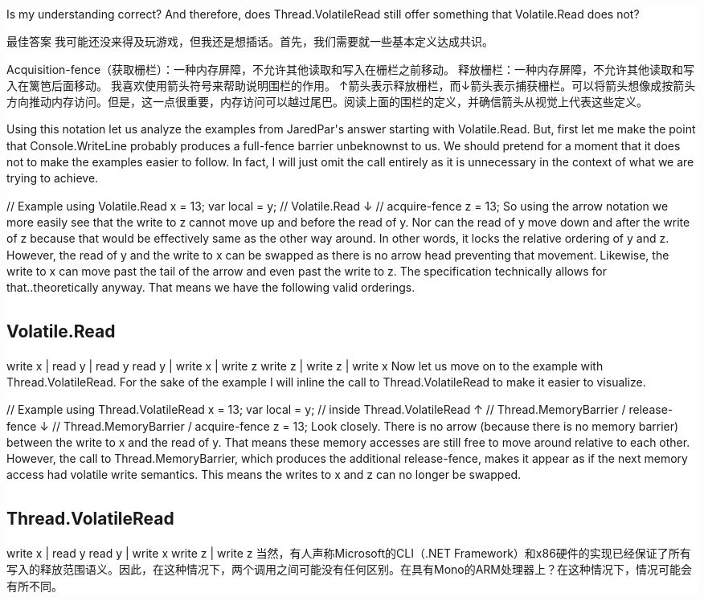 Is my understanding correct? And therefore, does Thread.VolatileRead still offer something that Volatile.Read does not?

最佳答案
我可能还没来得及玩游戏，但我还是想插话。首先，我们需要就一些基本定义达成共识。

Acquisition-fence（获取栅栏）：一种内存屏障，不允许其他读取和写入在栅栏之前移动。
释放栅栏：一种内存屏障，不允许其他读取和写入在篱笆后面移动。
我喜欢使用箭头符号来帮助说明围栏的作用。 ↑箭头表示释放栅栏，而↓箭头表示捕获栅栏。可以将箭头想像成按箭头方向推动内存访问。但是，这一点很重要，内存访问可以越过尾巴。阅读上面的围栏的定义，并确信箭头从视觉上代表这些定义。

Using this notation let us analyze the examples from JaredPar's answer starting with Volatile.Read. But, first let me make the point that Console.WriteLine probably produces a full-fence barrier unbeknownst to us. We should pretend for a moment that it does not to make the examples easier to follow. In fact, I will just omit the call entirely as it is unnecessary in the context of what we are trying to achieve.

// Example using Volatile.Read
x = 13;
var local = y; // Volatile.Read
↓              // acquire-fence
z = 13;
So using the arrow notation we more easily see that the write to z cannot move up and before the read of y. Nor can the read of y move down and after the write of z because that would be effectively same as the other way around. In other words, it locks the relative ordering of y and z. However, the read of y and the write to x can be swapped as there is no arrow head preventing that movement. Likewise, the write to x can move past the tail of the arrow and even past the write to z. The specification technically allows for that..theoretically anyway. That means we have the following valid orderings.

Volatile.Read
---------------------------------------
write x    |    read y     |    read y
read y     |    write x    |    write z
write z    |    write z    |    write x
Now let us move on to the example with Thread.VolatileRead. For the sake of the example I will inline the call to Thread.VolatileRead to make it easier to visualize.

// Example using Thread.VolatileRead
x = 13;
var local = y; // inside Thread.VolatileRead
↑              // Thread.MemoryBarrier / release-fence
↓              // Thread.MemoryBarrier / acquire-fence
z = 13;
Look closely. There is no arrow (because there is no memory barrier) between the write to x and the read of y. That means these memory accesses are still free to move around relative to each other. However, the call to Thread.MemoryBarrier, which produces the additional release-fence, makes it appear as if the next memory access had volatile write semantics. This means the writes to x and z can no longer be swapped.

Thread.VolatileRead
-----------------------
write x    |    read y
read y     |    write x
write z    |    write z
当然，有人声称Microsoft的CLI（.NET Framework）和x86硬件的实现已经保证了所有写入的释放范围语义。因此，在这种情况下，两个调用之间可能没有任何区别。在具有Mono的ARM处理器上？在这种情况下，情况可能会有所不同。
